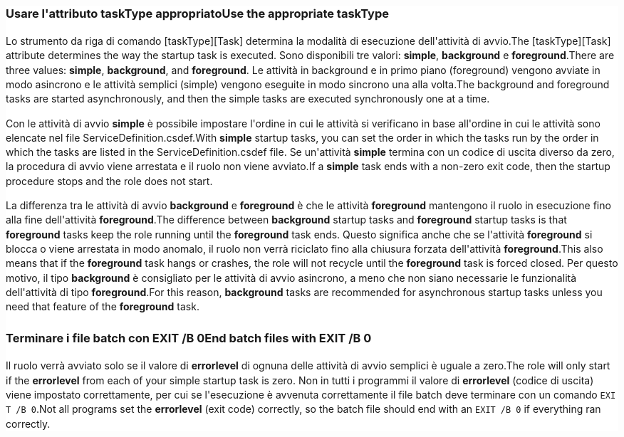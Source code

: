### <a name="use-the-appropriate-tasktype"></a><span data-ttu-id="9066e-220">Usare l'attributo taskType appropriato</span><span class="sxs-lookup"><span data-stu-id="9066e-220">Use the appropriate taskType</span></span>
<span data-ttu-id="9066e-221">Lo strumento da riga di comando [taskType][Task] determina la modalità di esecuzione dell'attività di avvio.</span><span class="sxs-lookup"><span data-stu-id="9066e-221">The [taskType][Task] attribute determines the way the startup task is executed.</span></span> <span data-ttu-id="9066e-222">Sono disponibili tre valori: **simple**, **background** e **foreground**.</span><span class="sxs-lookup"><span data-stu-id="9066e-222">There are three values: **simple**, **background**, and **foreground**.</span></span> <span data-ttu-id="9066e-223">Le attività in background e in primo piano (foreground) vengono avviate in modo asincrono e le attività semplici (simple) vengono eseguite in modo sincrono una alla volta.</span><span class="sxs-lookup"><span data-stu-id="9066e-223">The background and foreground tasks are started asynchronously, and then the simple tasks are executed synchronously one at a time.</span></span>

<span data-ttu-id="9066e-224">Con le attività di avvio **simple** è possibile impostare l'ordine in cui le attività si verificano in base all'ordine in cui le attività sono elencate nel file ServiceDefinition.csdef.</span><span class="sxs-lookup"><span data-stu-id="9066e-224">With **simple** startup tasks, you can set the order in which the tasks run by the order in which the tasks are listed in the ServiceDefinition.csdef file.</span></span> <span data-ttu-id="9066e-225">Se un'attività **simple** termina con un codice di uscita diverso da zero, la procedura di avvio viene arrestata e il ruolo non viene avviato.</span><span class="sxs-lookup"><span data-stu-id="9066e-225">If a **simple** task ends with a non-zero exit code, then the startup procedure stops and the role does not start.</span></span>

<span data-ttu-id="9066e-226">La differenza tra le attività di avvio **background** e **foreground** è che le attività **foreground** mantengono il ruolo in esecuzione fino alla fine dell'attività **foreground**.</span><span class="sxs-lookup"><span data-stu-id="9066e-226">The difference between **background** startup tasks and **foreground** startup tasks is that **foreground** tasks keep the role running until the **foreground** task ends.</span></span> <span data-ttu-id="9066e-227">Questo significa anche che se l'attività **foreground** si blocca o viene arrestata in modo anomalo, il ruolo non verrà riciclato fino alla chiusura forzata dell'attività **foreground**.</span><span class="sxs-lookup"><span data-stu-id="9066e-227">This also means that if the **foreground** task hangs or crashes, the role will not recycle until the **foreground** task is forced closed.</span></span> <span data-ttu-id="9066e-228">Per questo motivo, il tipo **background** è consigliato per le attività di avvio asincrono, a meno che non siano necessarie le funzionalità dell'attività di tipo **foreground**.</span><span class="sxs-lookup"><span data-stu-id="9066e-228">For this reason, **background** tasks are recommended for asynchronous startup tasks unless you need that feature of the **foreground** task.</span></span>

### <a name="end-batch-files-with-exit-b-0"></a><span data-ttu-id="9066e-229">Terminare i file batch con EXIT /B 0</span><span class="sxs-lookup"><span data-stu-id="9066e-229">End batch files with EXIT /B 0</span></span>
<span data-ttu-id="9066e-230">Il ruolo verrà avviato solo se il valore di **errorlevel** di ognuna delle attività di avvio semplici è uguale a zero.</span><span class="sxs-lookup"><span data-stu-id="9066e-230">The role will only start if the **errorlevel** from each of your simple startup task is zero.</span></span> <span data-ttu-id="9066e-231">Non in tutti i programmi il valore di **errorlevel** (codice di uscita) viene impostato correttamente, per cui se l'esecuzione è avvenuta correttamente il file batch deve terminare con un comando `EXIT /B 0`.</span><span class="sxs-lookup"><span data-stu-id="9066e-231">Not all programs set the **errorlevel** (exit code) correctly, so the batch file should end with an `EXIT /B 0` if everything ran correctly.</span></span>


[Startup]: https://msdn.microsoft.com/library/azure/gg557552.aspx#Startup
[Runtime]: https://msdn.microsoft.com/library/azure/gg557552.aspx#Runtime
[RoleEnvironment]: https://msdn.microsoft.com/library/azure/microsoft.windowsazure.serviceruntime.roleenvironment.aspx